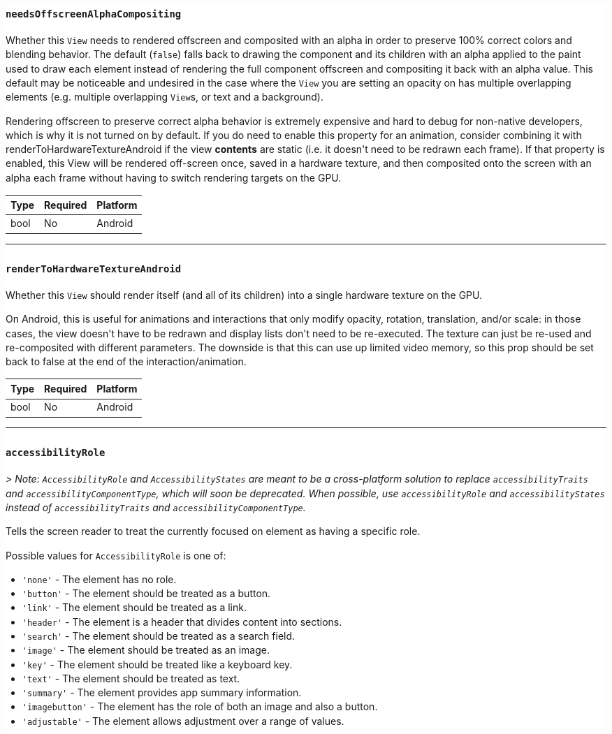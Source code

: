 ### `needsOffscreenAlphaCompositing`

Whether this `View` needs to rendered offscreen and composited with an alpha in order to preserve 100% correct colors and blending behavior. The default (`false`) falls back to drawing the component and its children with an alpha applied to the paint used to draw each element instead of rendering the full component offscreen and compositing it back with an alpha value. This default may be noticeable and undesired in the case where the `View` you are setting an opacity on has multiple overlapping elements (e.g. multiple overlapping `View`s, or text and a background).

Rendering offscreen to preserve correct alpha behavior is extremely expensive and hard to debug for non-native developers, which is why it is not turned on by default. If you do need to enable this property for an animation, consider combining it with renderToHardwareTextureAndroid if the view **contents** are static (i.e. it doesn't need to be redrawn each frame). If that property is enabled, this View will be rendered off-screen once, saved in a hardware texture, and then composited onto the screen with an alpha each frame without having to switch rendering targets on the GPU.

| Type | Required | Platform |
| ---- | -------- | -------- |
| bool | No       | Android  |

---

### `renderToHardwareTextureAndroid`

Whether this `View` should render itself (and all of its children) into a single hardware texture on the GPU.

On Android, this is useful for animations and interactions that only modify opacity, rotation, translation, and/or scale: in those cases, the view doesn't have to be redrawn and display lists don't need to be re-executed. The texture can just be re-used and re-composited with different parameters. The downside is that this can use up limited video memory, so this prop should be set back to false at the end of the interaction/animation.

| Type | Required | Platform |
| ---- | -------- | -------- |
| bool | No       | Android  |

---

### `accessibilityRole`

_> Note: `AccessibilityRole` and `AccessibilityStates` are meant to be a cross-platform solution to replace `accessibilityTraits` and `accessibilityComponentType`, which will soon be deprecated. When possible, use `accessibilityRole` and `accessibilityStates` instead of `accessibilityTraits` and `accessibilityComponentType`._

Tells the screen reader to treat the currently focused on element as having a specific role.

Possible values for `AccessibilityRole` is one of:

* `'none'` - The element has no role.
* `'button'` - The element should be treated as a button.
* `'link'` - The element should be treated as a link.
* `'header'` - The element is a header that divides content into sections.
* `'search'` - The element should be treated as a search field.
* `'image'` - The element should be treated as an image.
* `'key'` - The element should be treated like a keyboard key.
* `'text'` - The element should be treated as text.
* `'summary'` - The element provides app summary information.
* `'imagebutton'` - The element has the role of both an image and also a button.
* `'adjustable'` - The element allows adjustment over a range of values.

